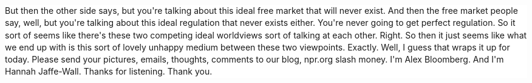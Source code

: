 But then the other side says, but you're talking about this ideal free market that will never exist.
And then the free market people say, well, but you're talking about this ideal regulation that never exists either.
You're never going to get perfect regulation.
So it sort of seems like there's these two competing ideal worldviews sort of talking at each other.
Right. So then it just seems like what we end up with is this sort of lovely unhappy medium between these two viewpoints.
Exactly. Well, I guess that wraps it up for today.
Please send your pictures, emails, thoughts, comments to our blog, npr.org slash money.
I'm Alex Bloomberg.
And I'm Hannah Jaffe-Wall. Thanks for listening.
Thank you.

